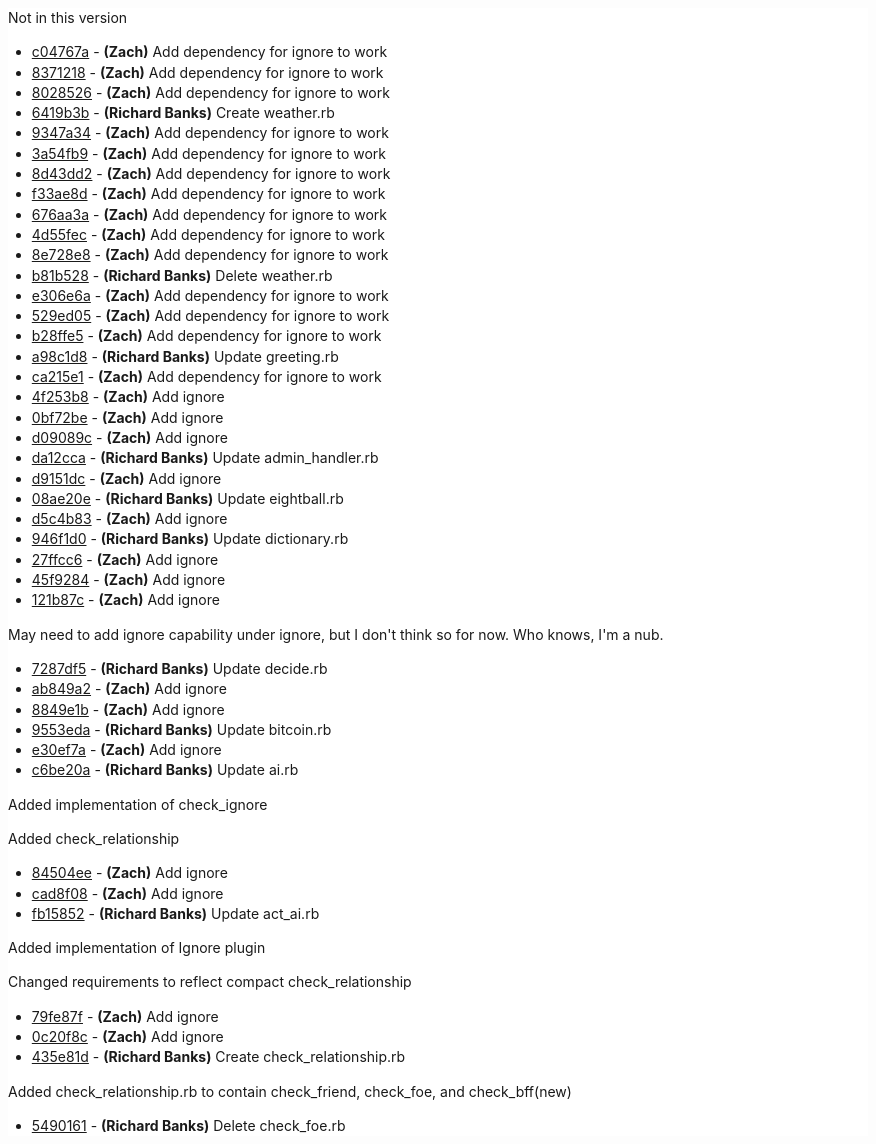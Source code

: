 Not in this version
 * [c04767a](../../commit/c04767a) - __(Zach)__ Add dependency for ignore to work
 * [8371218](../../commit/8371218) - __(Zach)__ Add dependency for ignore to work
 * [8028526](../../commit/8028526) - __(Zach)__ Add dependency for ignore to work
 * [6419b3b](../../commit/6419b3b) - __(Richard Banks)__ Create weather.rb
 * [9347a34](../../commit/9347a34) - __(Zach)__ Add dependency for ignore to work
 * [3a54fb9](../../commit/3a54fb9) - __(Zach)__ Add dependency for ignore to work
 * [8d43dd2](../../commit/8d43dd2) - __(Zach)__ Add dependency for ignore to work
 * [f33ae8d](../../commit/f33ae8d) - __(Zach)__ Add dependency for ignore to work
 * [676aa3a](../../commit/676aa3a) - __(Zach)__ Add dependency for ignore to work
 * [4d55fec](../../commit/4d55fec) - __(Zach)__ Add dependency for ignore to work
 * [8e728e8](../../commit/8e728e8) - __(Zach)__ Add dependency for ignore to work
 * [b81b528](../../commit/b81b528) - __(Richard Banks)__ Delete weather.rb
 * [e306e6a](../../commit/e306e6a) - __(Zach)__ Add dependency for ignore to work
 * [529ed05](../../commit/529ed05) - __(Zach)__ Add dependency for ignore to work
 * [b28ffe5](../../commit/b28ffe5) - __(Zach)__ Add dependency for ignore to work
 * [a98c1d8](../../commit/a98c1d8) - __(Richard Banks)__ Update greeting.rb
 * [ca215e1](../../commit/ca215e1) - __(Zach)__ Add dependency for ignore to work
 * [4f253b8](../../commit/4f253b8) - __(Zach)__ Add ignore
 * [0bf72be](../../commit/0bf72be) - __(Zach)__ Add ignore
 * [d09089c](../../commit/d09089c) - __(Zach)__ Add ignore
 * [da12cca](../../commit/da12cca) - __(Richard Banks)__ Update admin_handler.rb
 * [d9151dc](../../commit/d9151dc) - __(Zach)__ Add ignore
 * [08ae20e](../../commit/08ae20e) - __(Richard Banks)__ Update eightball.rb
 * [d5c4b83](../../commit/d5c4b83) - __(Zach)__ Add ignore
 * [946f1d0](../../commit/946f1d0) - __(Richard Banks)__ Update dictionary.rb
 * [27ffcc6](../../commit/27ffcc6) - __(Zach)__ Add ignore
 * [45f9284](../../commit/45f9284) - __(Zach)__ Add ignore
 * [121b87c](../../commit/121b87c) - __(Zach)__ Add ignore

May need to add ignore capability under ignore, but I don't think so for now. Who knows, I'm a nub.
 * [7287df5](../../commit/7287df5) - __(Richard Banks)__ Update decide.rb
 * [ab849a2](../../commit/ab849a2) - __(Zach)__ Add ignore
 * [8849e1b](../../commit/8849e1b) - __(Zach)__ Add ignore
 * [9553eda](../../commit/9553eda) - __(Richard Banks)__ Update bitcoin.rb
 * [e30ef7a](../../commit/e30ef7a) - __(Zach)__ Add ignore
 * [c6be20a](../../commit/c6be20a) - __(Richard Banks)__ Update ai.rb

Added implementation of check_ignore

Added check_relationship
 * [84504ee](../../commit/84504ee) - __(Zach)__ Add ignore
 * [cad8f08](../../commit/cad8f08) - __(Zach)__ Add ignore
 * [fb15852](../../commit/fb15852) - __(Richard Banks)__ Update act_ai.rb

Added implementation of Ignore plugin

Changed requirements to reflect compact check_relationship
 * [79fe87f](../../commit/79fe87f) - __(Zach)__ Add ignore
 * [0c20f8c](../../commit/0c20f8c) - __(Zach)__ Add ignore
 * [435e81d](../../commit/435e81d) - __(Richard Banks)__ Create check_relationship.rb

Added check_relationship.rb to contain check_friend, check_foe, and check_bff(new)
 * [5490161](../../commit/5490161) - __(Richard Banks)__ Delete check_foe.rb
